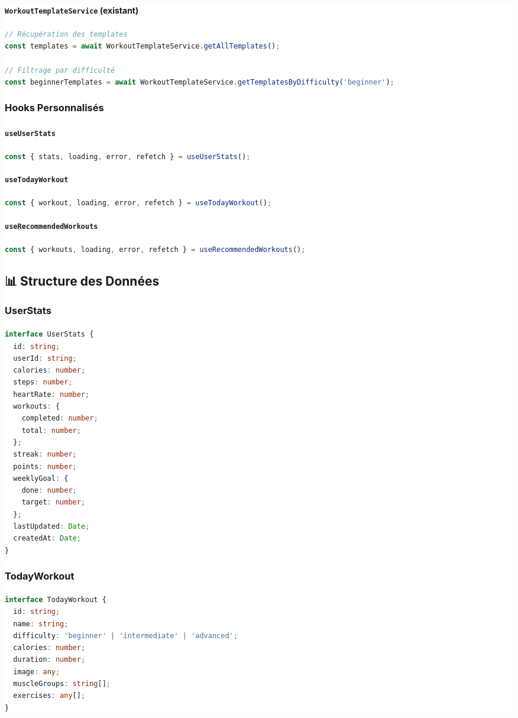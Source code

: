 #### `WorkoutTemplateService` (existant)
```typescript
// Récupération des templates
const templates = await WorkoutTemplateService.getAllTemplates();

// Filtrage par difficulté
const beginnerTemplates = await WorkoutTemplateService.getTemplatesByDifficulty('beginner');
```

### Hooks Personnalisés

#### `useUserStats`
```typescript
const { stats, loading, error, refetch } = useUserStats();
```

#### `useTodayWorkout`
```typescript
const { workout, loading, error, refetch } = useTodayWorkout();
```

#### `useRecommendedWorkouts`
```typescript
const { workouts, loading, error, refetch } = useRecommendedWorkouts();
```

## 📊 Structure des Données

### UserStats
```typescript
interface UserStats {
  id: string;
  userId: string;
  calories: number;
  steps: number;
  heartRate: number;
  workouts: {
    completed: number;
    total: number;
  };
  streak: number;
  points: number;
  weeklyGoal: {
    done: number;
    target: number;
  };
  lastUpdated: Date;
  createdAt: Date;
}
```

### TodayWorkout
```typescript
interface TodayWorkout {
  id: string;
  name: string;
  difficulty: 'beginner' | 'intermediate' | 'advanced';
  calories: number;
  duration: number;
  image: any;
  muscleGroups: string[];
  exercises: any[];
}
```
